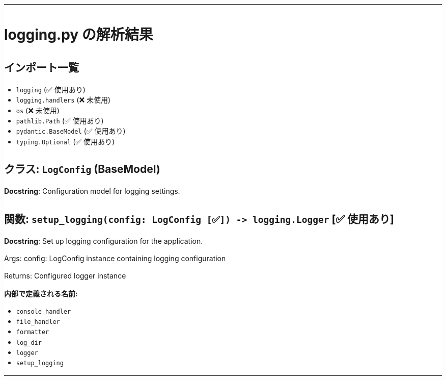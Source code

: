 

--------------------------------------------------

# logging.py の解析結果

## インポート一覧
- `logging` (✅ 使用あり)
- `logging.handlers` (❌ 未使用)
- `os` (❌ 未使用)
- `pathlib.Path` (✅ 使用あり)
- `pydantic.BaseModel` (✅ 使用あり)
- `typing.Optional` (✅ 使用あり)

## クラス: `LogConfig` (BaseModel)
**Docstring**: Configuration model for logging settings.

## 関数: `setup_logging(config: LogConfig [✅]) -> logging.Logger` [✅ 使用あり]
**Docstring**: Set up logging configuration for the application.

Args:
    config: LogConfig instance containing logging configuration
    
Returns:
    Configured logger instance

**内部で定義される名前:**
- `console_handler`
- `file_handler`
- `formatter`
- `log_dir`
- `logger`
- `setup_logging`



--------------------------------------------------

